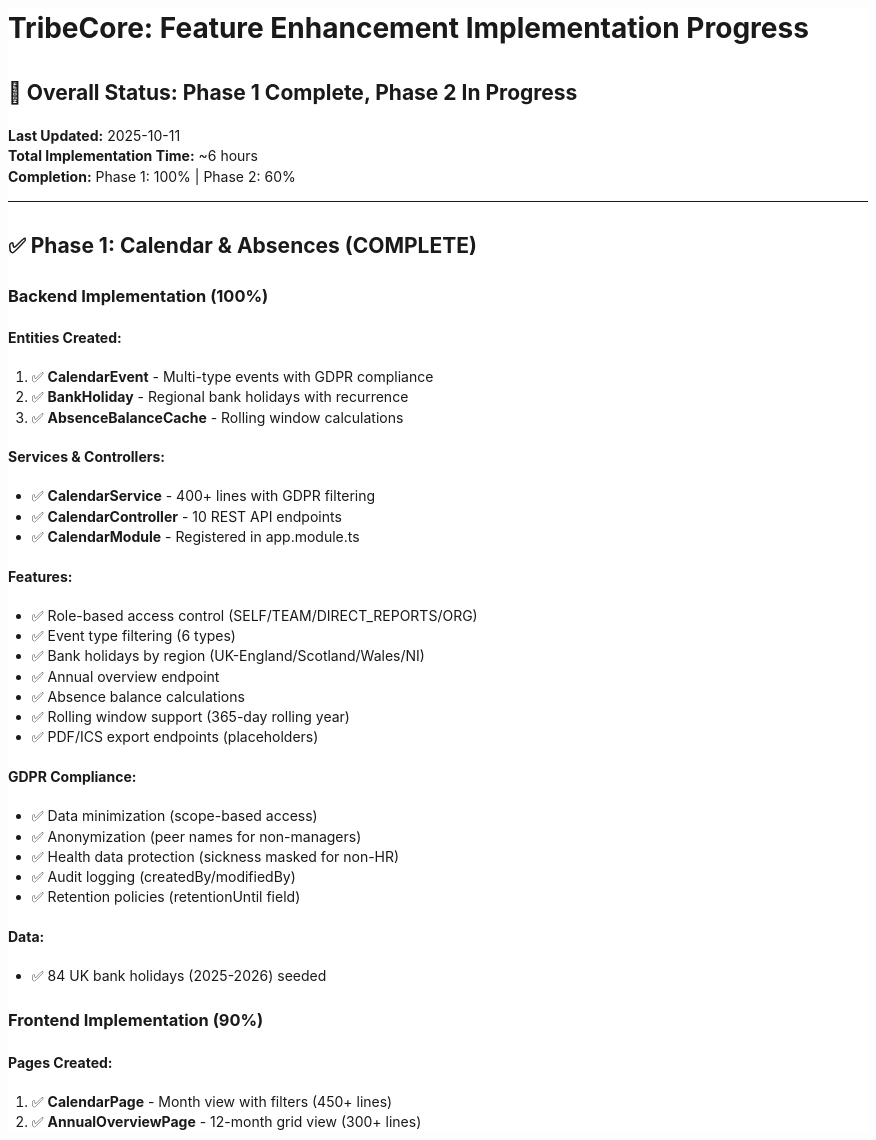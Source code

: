 # TribeCore: Feature Enhancement Implementation Progress

## 🎯 **Overall Status: Phase 1 Complete, Phase 2 In Progress**

**Last Updated:** 2025-10-11  
**Total Implementation Time:** ~6 hours  
**Completion:** Phase 1: 100% | Phase 2: 60%  

---

## ✅ **Phase 1: Calendar & Absences (COMPLETE)**

### **Backend Implementation (100%)**

#### **Entities Created:**
1. ✅ **CalendarEvent** - Multi-type events with GDPR compliance
2. ✅ **BankHoliday** - Regional bank holidays with recurrence
3. ✅ **AbsenceBalanceCache** - Rolling window calculations

#### **Services & Controllers:**
- ✅ **CalendarService** - 400+ lines with GDPR filtering
- ✅ **CalendarController** - 10 REST API endpoints
- ✅ **CalendarModule** - Registered in app.module.ts

#### **Features:**
- ✅ Role-based access control (SELF/TEAM/DIRECT_REPORTS/ORG)
- ✅ Event type filtering (6 types)
- ✅ Bank holidays by region (UK-England/Scotland/Wales/NI)
- ✅ Annual overview endpoint
- ✅ Absence balance calculations
- ✅ Rolling window support (365-day rolling year)
- ✅ PDF/ICS export endpoints (placeholders)

#### **GDPR Compliance:**
- ✅ Data minimization (scope-based access)
- ✅ Anonymization (peer names for non-managers)
- ✅ Health data protection (sickness masked for non-HR)
- ✅ Audit logging (createdBy/modifiedBy)
- ✅ Retention policies (retentionUntil field)

#### **Data:**
- ✅ 84 UK bank holidays (2025-2026) seeded

### **Frontend Implementation (90%)**

#### **Pages Created:**
1. ✅ **CalendarPage** - Month view with filters (450+ lines)
2. ✅ **AnnualOverviewPage** - 12-month grid view (300+ lines)
